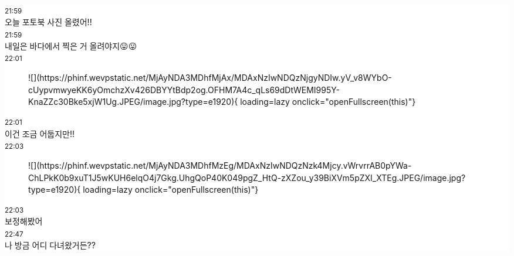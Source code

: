 </div>
<div class="message" markdown="1">
<div class="message-date" markdown="1">
<small>21:59</small>
</div>
<div markdown="1">
오늘 포토북 사진 올렸어!!
</div>
</div>
<div class="message" markdown="1">
<div class="message-date" markdown="1">
<small>21:59</small>
</div>
<div markdown="1">
내일은 바다에서 찍은 거 올려야지😛😛
</div>
</div>
<div class="message" markdown="1">
<div class="message-date" markdown="1">
<small>22:01</small>
</div>
<div markdown="1">
<figure class="msg-media" markdown="1">
![](https://phinf.wevpstatic.net/MjAyNDA3MDhfMjAx/MDAxNzIwNDQzNjgyNDIw.yV_v8WYbO-cUypvmwyeKK6yOmchzXv426DBYYtBdp2og.OFHM7A4c_qLs69dDtWEMI995Y-KnaZZc30Bke5xjW1Ug.JPEG/image.jpg?type=e1920){ loading=lazy onclick="openFullscreen(this)"}
</figure>
</div>
</div>
<div class="message" markdown="1">
<div class="message-date" markdown="1">
<small>22:01</small>
</div>
<div markdown="1">
이건 조금 어둡지만!!
</div>
</div>
<div class="message" markdown="1">
<div class="message-date" markdown="1">
<small>22:03</small>
</div>
<div markdown="1">
<figure class="msg-media" markdown="1">
![](https://phinf.wevpstatic.net/MjAyNDA3MDhfMzEg/MDAxNzIwNDQzNzk4Mjcy.vWrvrrAB0pYWa-ChLPkK0b9xuT1J5wKUH6elqO4j7Gkg.UhgQoP40K049pgZ_HtQ-zXZou_y39BiXVm5pZXI_XTEg.JPEG/image.jpg?type=e1920){ loading=lazy onclick="openFullscreen(this)"}
</figure>
</div>
</div>
<div class="message" markdown="1">
<div class="message-date" markdown="1">
<small>22:03</small>
</div>
<div markdown="1">
보정해봤어
</div>
</div>
<div class="message" markdown="1">
<div class="message-date" markdown="1">
<small>22:47</small>
</div>
<div markdown="1">
나 방금 어디 다녀왔거든??
</div>
</div>
<div class="message" markdown="1">